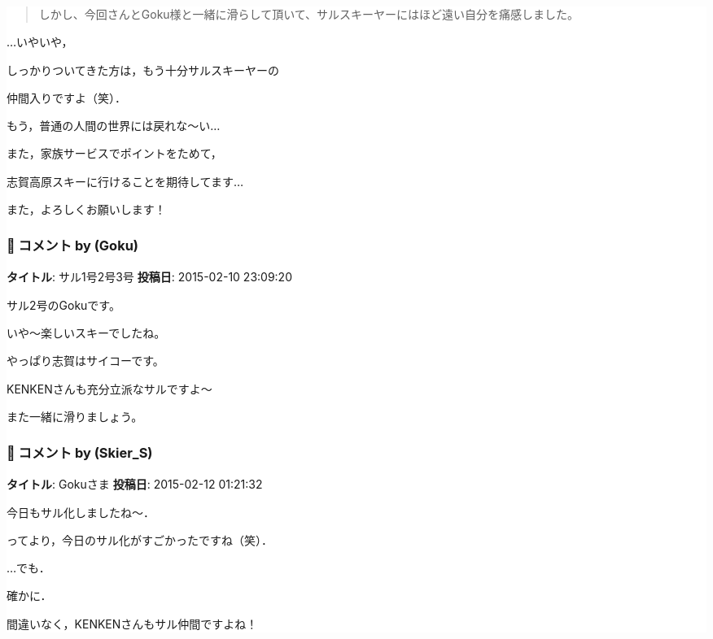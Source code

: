 

>しかし、今回さんとGoku様と一緒に滑らして頂いて、サルスキーヤーにはほど遠い自分を痛感しました。



…いやいや，

しっかりついてきた方は，もう十分サルスキーヤーの

仲間入りですよ（笑）．

もう，普通の人間の世界には戻れな～い…



また，家族サービスでポイントをためて，

志賀高原スキーに行けることを期待してます…



また，よろしくお願いします！

### 💬 コメント by (Goku)
**タイトル**: サル1号2号3号
**投稿日**: 2015-02-10 23:09:20

サル2号のGokuです。



いや～楽しいスキーでしたね。

やっぱり志賀はサイコーです。



KENKENさんも充分立派なサルですよ～

また一緒に滑りましょう。

### 💬 コメント by (Skier_S)
**タイトル**: Gokuさま
**投稿日**: 2015-02-12 01:21:32

今日もサル化しましたね～．

ってより，今日のサル化がすごかったですね（笑）．



…でも．

確かに．

間違いなく，KENKENさんもサル仲間ですよね！

